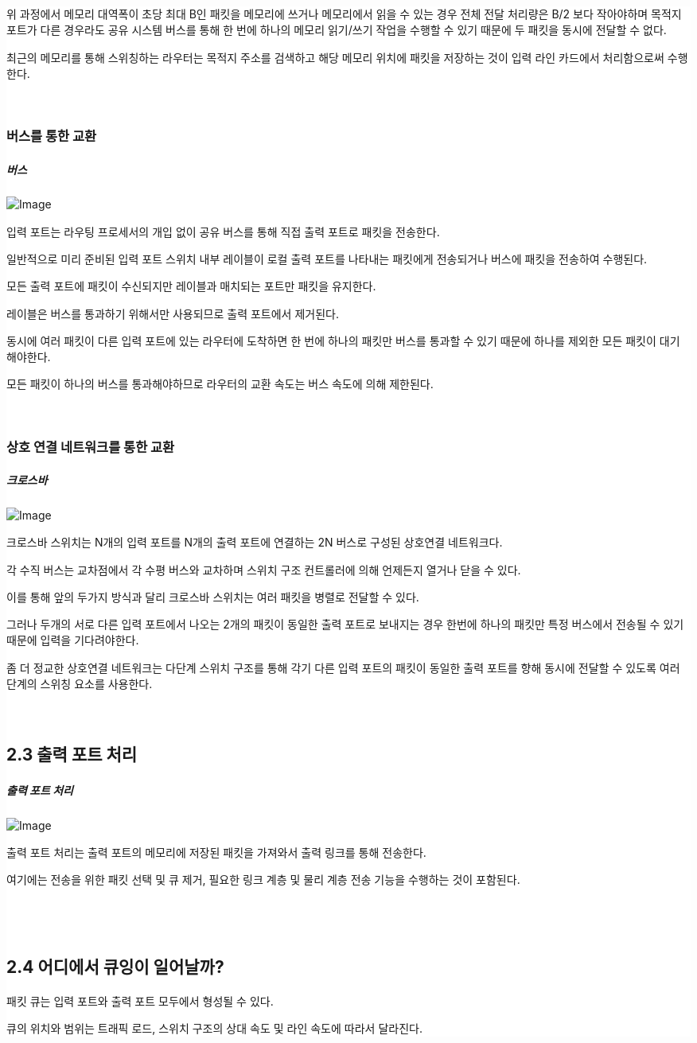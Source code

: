 위 과정에서 메모리 대역폭이 초당 최대 B인 패킷을 메모리에 쓰거나 메모리에서 읽을 수 있는 경우 전체 전달 처리량은 B/2 보다 작아야하며 목적지 포트가 다른 경우라도 공유 시스템 버스를 통해 한 번에 하나의 메모리 읽기/쓰기 작업을 수행할 수 있기 때문에 두 패킷을 동시에 전달할 수 없다.

최근의 메모리를 통해 스위칭하는 라우터는 목적지 주소를 검색하고 해당 메모리 위치에 패킷을 저장하는 것이 입력 라인 카드에서 처리함으로써 수행한다.

<br/>

### 버스를 통한 교환
##### 버스
![Image](https://github.com/user-attachments/assets/327a5323-b223-42f9-8ade-5ed546b0b69d)

입력 포트는 라우팅 프로세서의 개입 없이 공유 버스를 통해 직접 출력 포트로 패킷을 전송한다.

일반적으로 미리 준비된 입력 포트 스위치 내부 레이블이 로컬 출력 포트를 나타내는 패킷에게 전송되거나 버스에 패킷을 전송하여 수행된다.

모든 출력 포트에 패킷이 수신되지만 레이블과 매치되는 포트만 패킷을 유지한다.

레이블은 버스를 통과하기 위해서만 사용되므로 출력 포트에서 제거된다.

동시에 여러 패킷이 다른 입력 포트에 있는 라우터에 도착하면 한 번에 하나의 패킷만 버스를 통과할 수 있기 때문에 하나를 제외한 모든 패킷이 대기 해야한다.

모든 패킷이 하나의 버스를 통과해야하므로 라우터의 교환 속도는 버스 속도에 의해 제한된다.

<br/>

### 상호 연결 네트워크를 통한 교환
##### 크로스바
![Image](https://github.com/user-attachments/assets/d7f9c8cf-6448-497f-ae7d-38a275cda901)

크로스바 스위치는 N개의 입력 포트를 N개의 출력 포트에 연결하는 2N 버스로 구성된 상호연결 네트워크다.

각 수직 버스는 교차점에서 각 수평 버스와 교차하며 스위치 구조 컨트롤러에 의해 언제든지 열거나 닫을 수 있다.

이를 통해 앞의 두가지 방식과 달리 크로스바 스위치는 여러 패킷을 병렬로 전달할 수 있다.

그러나 두개의 서로 다른 입력 포트에서 나오는 2개의 패킷이 동일한 출력 포트로 보내지는 경우 한번에 하나의 패킷만 특정 버스에서 전송될 수 있기 때문에 입력을 기다려야한다.

좀 더 정교한 상호연결 네트워크는 다단계 스위치 구조를 통해 각기 다른 입력 포트의 패킷이 동일한 출력 포트를 향해 동시에 전달할 수 있도록 여러 단계의 스위칭 요소를 사용한다.

<br/>

## 2.3 출력 포트 처리
##### 출력 포트 처리
![Image](https://github.com/user-attachments/assets/42a42938-f7f6-4f2c-9323-be0afbd720a1)

출력 포트 처리는 출력 포트의 메모리에 저장된 패킷을 가져와서 출력 링크를 통해 전송한다. 

여기에는 전송을 위한 패킷 선택 및 큐 제거, 필요한 링크 계층 및 물리 계층 전송 기능을 수행하는 것이 포함된다.

<br/><br/>

## 2.4 어디에서 큐잉이 일어날까?

패킷 큐는 입력 포트와 출력 포트 모두에서 형성될 수 있다.

큐의 위치와 범위는 트래픽 로드, 스위치 구조의 상대 속도 및 라인 속도에 따라서 달라진다.
